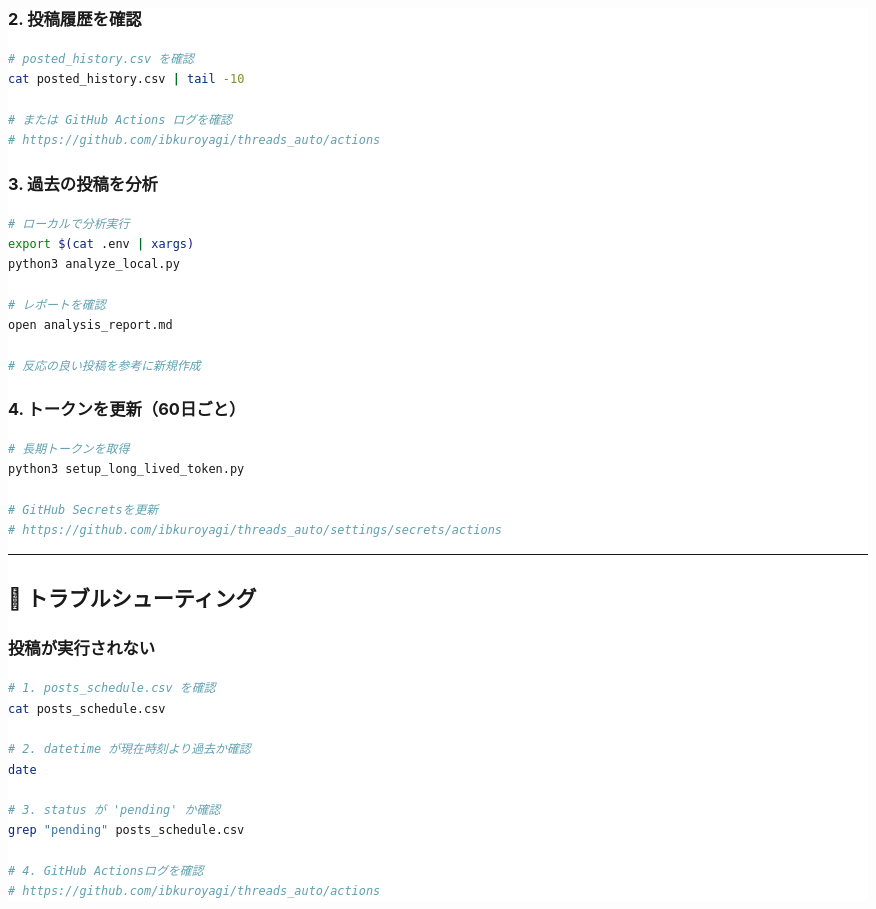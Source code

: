 ### 2. 投稿履歴を確認

```bash
# posted_history.csv を確認
cat posted_history.csv | tail -10

# または GitHub Actions ログを確認
# https://github.com/ibkuroyagi/threads_auto/actions
```

### 3. 過去の投稿を分析

```bash
# ローカルで分析実行
export $(cat .env | xargs)
python3 analyze_local.py

# レポートを確認
open analysis_report.md

# 反応の良い投稿を参考に新規作成
```

### 4. トークンを更新（60日ごと）

```bash
# 長期トークンを取得
python3 setup_long_lived_token.py

# GitHub Secretsを更新
# https://github.com/ibkuroyagi/threads_auto/settings/secrets/actions
```

---

## 🔧 トラブルシューティング

### 投稿が実行されない

```bash
# 1. posts_schedule.csv を確認
cat posts_schedule.csv

# 2. datetime が現在時刻より過去か確認
date

# 3. status が 'pending' か確認
grep "pending" posts_schedule.csv

# 4. GitHub Actionsログを確認
# https://github.com/ibkuroyagi/threads_auto/actions
```
